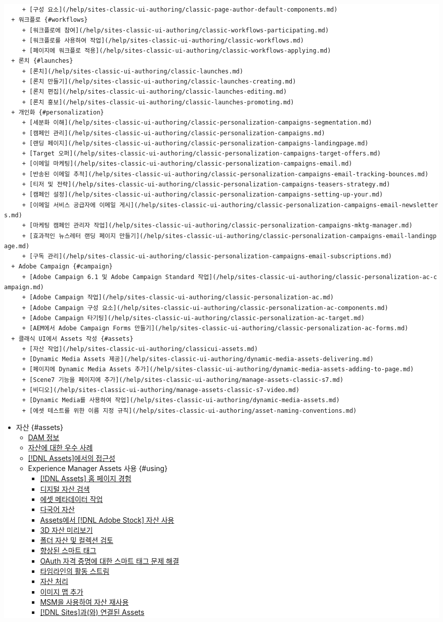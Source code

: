          + [구성 요소](/help/sites-classic-ui-authoring/classic-page-author-default-components.md)
      + 워크플로 {#workflows}
         + [워크플로에 참여](/help/sites-classic-ui-authoring/classic-workflows-participating.md)
         + [워크플로를 사용하여 작업](/help/sites-classic-ui-authoring/classic-workflows.md)
         + [페이지에 워크플로 적용](/help/sites-classic-ui-authoring/classic-workflows-applying.md)
      + 론치 {#launches}
         + [론치](/help/sites-classic-ui-authoring/classic-launches.md)
         + [론치 만들기](/help/sites-classic-ui-authoring/classic-launches-creating.md)
         + [론치 편집](/help/sites-classic-ui-authoring/classic-launches-editing.md)
         + [론치 홍보](/help/sites-classic-ui-authoring/classic-launches-promoting.md)
      + 개인화 {#personalization}
         + [세분화 이해](/help/sites-classic-ui-authoring/classic-personalization-campaigns-segmentation.md)
         + [캠페인 관리](/help/sites-classic-ui-authoring/classic-personalization-campaigns.md)
         + [랜딩 페이지](/help/sites-classic-ui-authoring/classic-personalization-campaigns-landingpage.md)
         + [Target 오퍼](/help/sites-classic-ui-authoring/classic-personalization-campaigns-target-offers.md)
         + [이메일 마케팅](/help/sites-classic-ui-authoring/classic-personalization-campaigns-email.md)
         + [반송된 이메일 추적](/help/sites-classic-ui-authoring/classic-personalization-campaigns-email-tracking-bounces.md)
         + [티저 및 전략](/help/sites-classic-ui-authoring/classic-personalization-campaigns-teasers-strategy.md)
         + [캠페인 설정](/help/sites-classic-ui-authoring/classic-personalization-campaigns-setting-up-your.md)
         + [이메일 서비스 공급자에 이메일 게시](/help/sites-classic-ui-authoring/classic-personalization-campaigns-email-newsletters.md)
         + [마케팅 캠페인 관리자 작업](/help/sites-classic-ui-authoring/classic-personalization-campaigns-mktg-manager.md)
         + [효과적인 뉴스레터 랜딩 페이지 만들기](/help/sites-classic-ui-authoring/classic-personalization-campaigns-email-landingpage.md)
         + [구독 관리](/help/sites-classic-ui-authoring/classic-personalization-campaigns-email-subscriptions.md)
      + Adobe Campaign {#campaign}
         + [Adobe Campaign 6.1 및 Adobe Campaign Standard 작업](/help/sites-classic-ui-authoring/classic-personalization-ac-campaign.md)
         + [Adobe Campaign 작업](/help/sites-classic-ui-authoring/classic-personalization-ac.md)
         + [Adobe Campaign 구성 요소](/help/sites-classic-ui-authoring/classic-personalization-ac-components.md)
         + [Adobe Campaign 타기팅](/help/sites-classic-ui-authoring/classic-personalization-ac-target.md)
         + [AEM에서 Adobe Campaign Forms 만들기](/help/sites-classic-ui-authoring/classic-personalization-ac-forms.md)
      + 클래식 UI에서 Assets 작성 {#assets}
         + [자산 작업](/help/sites-classic-ui-authoring/classicui-assets.md)
         + [Dynamic Media Assets 제공](/help/sites-classic-ui-authoring/dynamic-media-assets-delivering.md)
         + [페이지에 Dynamic Media Assets 추가](/help/sites-classic-ui-authoring/dynamic-media-assets-adding-to-page.md)
         + [Scene7 기능을 페이지에 추가](/help/sites-classic-ui-authoring/manage-assets-classic-s7.md)
         + [비디오](/help/sites-classic-ui-authoring/manage-assets-classic-s7-video.md)
         + [Dynamic Media를 사용하여 작업](/help/sites-classic-ui-authoring/dynamic-media-assets.md)
         + [에셋 테스트를 위한 이름 지정 규칙](/help/sites-classic-ui-authoring/asset-naming-conventions.md)
+ 자산 {#assets}
   + [DAM 정보](/help/assets/assets.md)
   + [자산에 대한 우수 사례](/help/assets/best-practices-for-assets.md)
   + [ [!DNL Assets]에서의 접근성](/help/assets/accessibility.md)
   + Experience Manager Assets 사용 {#using}
      + [[!DNL Assets] 홈 페이지 경험](/help/assets/assets-home-page.md)
      + [디지털 자산 검색](/help/assets/search-assets.md)
      + [에셋 메타데이터 작업](/help/assets/metadata.md)
      + [다국어 자산](/help/assets/multilingual-assets.md)
      + [Assets에서  [!DNL Adobe Stock] 자산 사용](/help/assets/aem-assets-adobe-stock.md)
      + [3D 자산 미리보기](/help/assets/previewing-3d-assets.md)
      + [폴더 자산 및 컬렉션 검토](/help/assets/bulk-approval.md)
      + [향상된 스마트 태그](/help/assets/enhanced-smart-tags.md)
      + [OAuth 자격 증명에 대한 스마트 태그 문제 해결](/help/assets/config-oauth.md)
      + [타임라인의 활동 스트림](/help/assets/activity-stream.md)
      + [자산 처리](/help/assets/assets-workflow.md)
      + [이미지 맵 추가](/help/assets/image-maps.md)
      + [MSM을 사용하여 자산 재사용](/help/assets/reuse-assets-using-msm.md)
      + [ [!DNL Sites]과(와) 연결된 Assets](/help/assets/use-assets-across-connected-assets-instances.md)